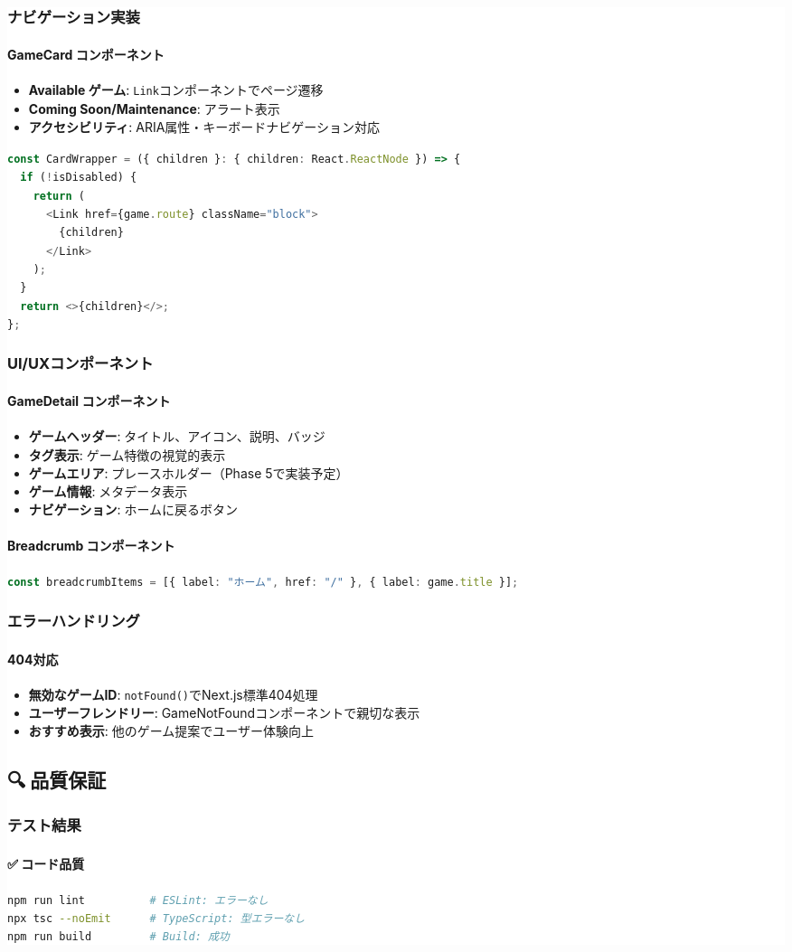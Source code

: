 ### ナビゲーション実装

#### GameCard コンポーネント

- **Available ゲーム**: `Link`コンポーネントでページ遷移
- **Coming Soon/Maintenance**: アラート表示
- **アクセシビリティ**: ARIA属性・キーボードナビゲーション対応

```typescript
const CardWrapper = ({ children }: { children: React.ReactNode }) => {
  if (!isDisabled) {
    return (
      <Link href={game.route} className="block">
        {children}
      </Link>
    );
  }
  return <>{children}</>;
};
```

### UI/UXコンポーネント

#### GameDetail コンポーネント

- **ゲームヘッダー**: タイトル、アイコン、説明、バッジ
- **タグ表示**: ゲーム特徴の視覚的表示
- **ゲームエリア**: プレースホルダー（Phase 5で実装予定）
- **ゲーム情報**: メタデータ表示
- **ナビゲーション**: ホームに戻るボタン

#### Breadcrumb コンポーネント

```typescript
const breadcrumbItems = [{ label: "ホーム", href: "/" }, { label: game.title }];
```

### エラーハンドリング

#### 404対応

- **無効なゲームID**: `notFound()`でNext.js標準404処理
- **ユーザーフレンドリー**: GameNotFoundコンポーネントで親切な表示
- **おすすめ表示**: 他のゲーム提案でユーザー体験向上

## 🔍 品質保証

### テスト結果

#### ✅ コード品質

```bash
npm run lint          # ESLint: エラーなし
npx tsc --noEmit      # TypeScript: 型エラーなし
npm run build         # Build: 成功
```
